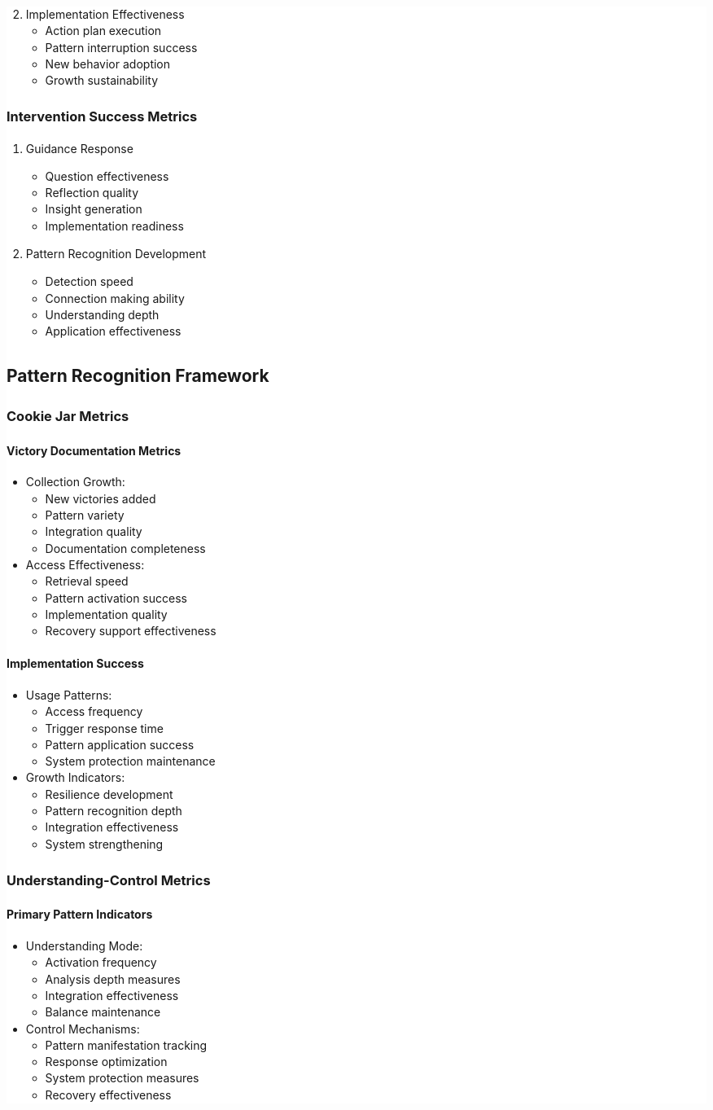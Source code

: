 2. Implementation Effectiveness
   - Action plan execution
   - Pattern interruption success
   - New behavior adoption
   - Growth sustainability

### Intervention Success Metrics
1. Guidance Response
   - Question effectiveness
   - Reflection quality
   - Insight generation
   - Implementation readiness

2. Pattern Recognition Development
   - Detection speed
   - Connection making ability
   - Understanding depth
   - Application effectiveness

## Pattern Recognition Framework


### Cookie Jar Metrics

#### Victory Documentation Metrics
- Collection Growth:
    - New victories added
    - Pattern variety
    - Integration quality
    - Documentation completeness
- Access Effectiveness:
    - Retrieval speed
    - Pattern activation success
    - Implementation quality
    - Recovery support effectiveness

#### Implementation Success
- Usage Patterns:
    - Access frequency
    - Trigger response time
    - Pattern application success
    - System protection maintenance
- Growth Indicators:
    - Resilience development
    - Pattern recognition depth
    - Integration effectiveness
    - System strengthening

### Understanding-Control Metrics
#### Primary Pattern Indicators
- Understanding Mode:
  * Activation frequency
  * Analysis depth measures
  * Integration effectiveness
  * Balance maintenance
- Control Mechanisms:
  * Pattern manifestation tracking
  * Response optimization
  * System protection measures
  * Recovery effectiveness
